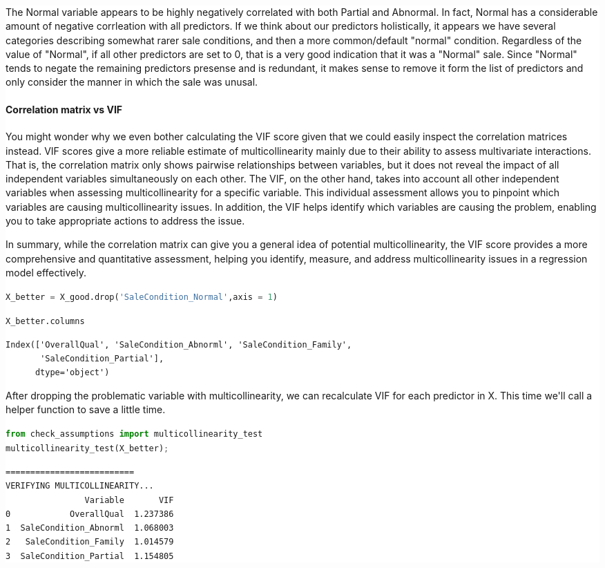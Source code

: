 The Normal variable appears to be highly negatively correlated with both Partial and Abnormal. In fact, Normal has a considerable amount of negative corrleation with all predictors. If we think about our predictors holistically, it appears we have several categories describing somewhat rarer sale conditions, and then a more common/default "normal" condition. Regardless of the value of "Normal", if all other predictors are set to 0, that is a very good indication that it was a "Normal" sale. Since "Normal" tends to negate the remaining predictors presense and is redundant, it makes sense to remove it form the list of predictors and only consider the manner in which the sale was unusal. 

#### Correlation matrix vs VIF 
You might wonder why we even bother calculating the VIF score given that we could easily inspect the correlation matrices instead. VIF scores give a more reliable estimate of multicollinearity mainly due to their ability to assess multivariate interactions. That is, the correlation matrix only shows pairwise relationships between variables, but it does not reveal the impact of all independent variables simultaneously on each other. The VIF, on the other hand, takes into account all other independent variables when assessing multicollinearity for a specific variable. This individual assessment allows you to pinpoint which variables are causing multicollinearity issues. In addition, the VIF helps identify which variables are causing the problem, enabling you to take appropriate actions to address the issue. 

In summary, while the correlation matrix can give you a general idea of potential multicollinearity, the VIF score provides a more comprehensive and quantitative assessment, helping you identify, measure, and address multicollinearity issues in a regression model effectively.


```python
X_better = X_good.drop('SaleCondition_Normal',axis = 1)
```


```python
X_better.columns
```




    Index(['OverallQual', 'SaleCondition_Abnorml', 'SaleCondition_Family',
           'SaleCondition_Partial'],
          dtype='object')



After dropping the problematic variable with multicollinearity, we can recalculate VIF for each predictor in X. This time we'll call a helper function to save a little time.



```python
from check_assumptions import multicollinearity_test 
multicollinearity_test(X_better);
```

    
    ==========================
    VERIFYING MULTICOLLINEARITY...
                    Variable       VIF
    0            OverallQual  1.237386
    1  SaleCondition_Abnorml  1.068003
    2   SaleCondition_Family  1.014579
    3  SaleCondition_Partial  1.154805
    